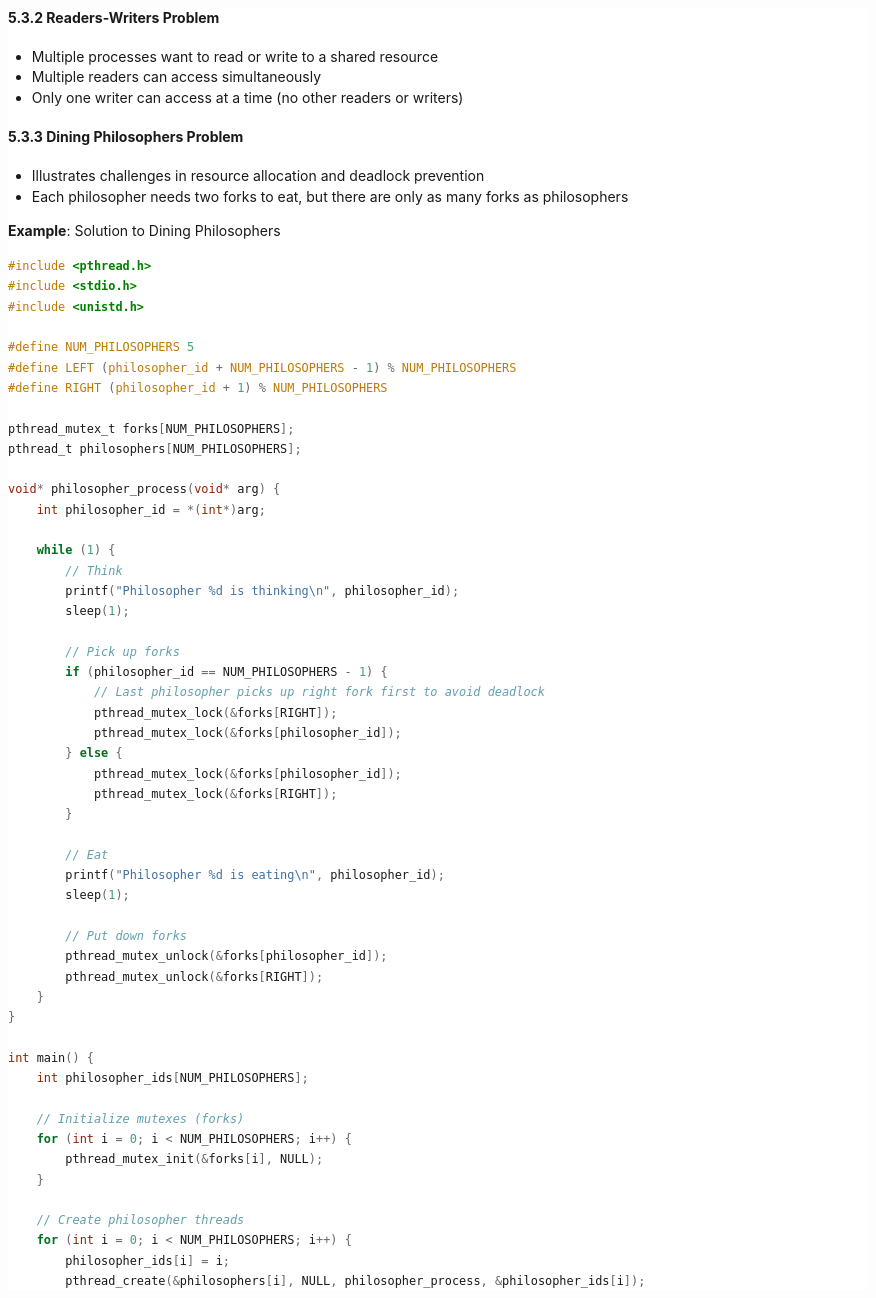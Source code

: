 #### 5.3.2 Readers-Writers Problem

- Multiple processes want to read or write to a shared resource
- Multiple readers can access simultaneously
- Only one writer can access at a time (no other readers or writers)

#### 5.3.3 Dining Philosophers Problem

- Illustrates challenges in resource allocation and deadlock prevention
- Each philosopher needs two forks to eat, but there are only as many forks as philosophers

**Example**: Solution to Dining Philosophers

```c
#include <pthread.h>
#include <stdio.h>
#include <unistd.h>

#define NUM_PHILOSOPHERS 5
#define LEFT (philosopher_id + NUM_PHILOSOPHERS - 1) % NUM_PHILOSOPHERS
#define RIGHT (philosopher_id + 1) % NUM_PHILOSOPHERS

pthread_mutex_t forks[NUM_PHILOSOPHERS];
pthread_t philosophers[NUM_PHILOSOPHERS];

void* philosopher_process(void* arg) {
    int philosopher_id = *(int*)arg;
    
    while (1) {
        // Think
        printf("Philosopher %d is thinking\n", philosopher_id);
        sleep(1);
        
        // Pick up forks
        if (philosopher_id == NUM_PHILOSOPHERS - 1) {
            // Last philosopher picks up right fork first to avoid deadlock
            pthread_mutex_lock(&forks[RIGHT]);
            pthread_mutex_lock(&forks[philosopher_id]);
        } else {
            pthread_mutex_lock(&forks[philosopher_id]);
            pthread_mutex_lock(&forks[RIGHT]);
        }
        
        // Eat
        printf("Philosopher %d is eating\n", philosopher_id);
        sleep(1);
        
        // Put down forks
        pthread_mutex_unlock(&forks[philosopher_id]);
        pthread_mutex_unlock(&forks[RIGHT]);
    }
}

int main() {
    int philosopher_ids[NUM_PHILOSOPHERS];
    
    // Initialize mutexes (forks)
    for (int i = 0; i < NUM_PHILOSOPHERS; i++) {
        pthread_mutex_init(&forks[i], NULL);
    }
    
    // Create philosopher threads
    for (int i = 0; i < NUM_PHILOSOPHERS; i++) {
        philosopher_ids[i] = i;
        pthread_create(&philosophers[i], NULL, philosopher_process, &philosopher_ids[i]);
```